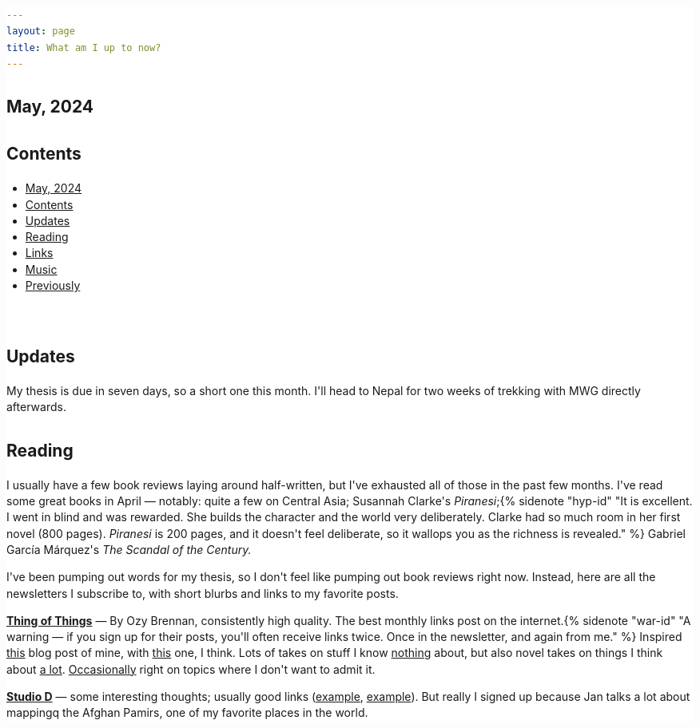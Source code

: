 ```yaml
---
layout: page
title: What am I up to now?
---
```


## May, 2024

## Contents
- [May, 2024](#may-2024)
- [Contents](#contents)
- [Updates](#updates)
- [Reading](#reading)
- [Links](#links)
- [Music](#music)
- [Previously](#previously)

<br>
  
## Updates

My thesis is due in seven days, so a short one this month. I'll head to Nepal for two weeks of trekking with MWG directly afterwards. 


## Reading


I usually have a few book reviews laying around half-written, but I've exhausted all of those in the past few months. I've read some great books in April — notably: quite a few on Central Asia; Susannah Clarke's *Piranesi*;{% sidenote "hyp-id" "It is excellent. I went in blind and was rewarded. She builds the character and the world very deliberately. Clarke had so much room in her first novel (800 pages). *Piranesi* is 200 pages, and it doesn't feel deliberate, so it wallops you as the richness is revealed." %}  Gabriel García Márquez's *The Scandal of the Century.*

I've been pumping out words for my thesis, so I don't feel like pumping out book reviews right now. Instead, here are all the newsletters I subscribe to, with short blurbs and links to my favorite posts.

**[Thing of Things](https://thingofthings.substack.com/)** — By Ozy Brennan, consistently high quality. The best monthly links post on the internet.{% sidenote "war-id" "A warning — if you sign up for their posts, you'll often receive links twice. Once in the newsletter, and again from me." %}  Inspired [this](https://jablevine.com/articles/23/farquharson) blog post of mine, with [this](https://thingofthings.substack.com/p/weird-people-of-history-samuel-derrick) one, I think. Lots of takes on stuff I know [nothing](https://thingofthings.substack.com/p/is-transitioning-harmful-to-prospective) about, but also novel takes on things I think about [a lot](https://thingofthings.substack.com/p/development-rcts-are-good-actually). [Occasionally](https://thingofthings.substack.com/p/pay-for-fiction) right on topics where I don't want to admit it.

**[Studio D](https://studiodradiodurans.com/)** — some interesting thoughts; usually good links ([example](https://viviensansour.com/Palestine-Heirloom), [example](https://www.hollywoodreporter.com/tv/tv-features/tokyo-vice-japan-filming-challenges-1235862921/)). But really I signed up because Jan talks a lot about mappingq the Afghan Pamirs, one of my favorite places in the world. 
